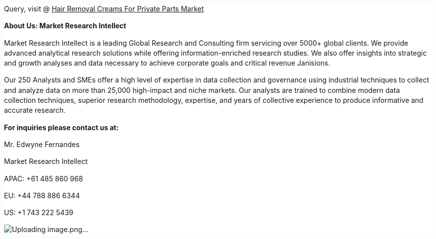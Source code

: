 Query, visit&nbsp;@</strong>&nbsp;</span><span class="font-[700]"><a href="https://www.marketresearchintellect.com/product/global-hair-removal-creams-for-private-parts-market-size-and-forecast/?utm_source=Linkedin&utm_medium=858" target="_blank" data-tracking-control-name="article-ssr-frontend-pulse_little-text-block" data-tracking-will-navigate="" data-test-link="">Hair Removal Creams For Private Parts Market</a></span></p><p><strong><span class="font-[700]">About Us: Market Research Intellect</span></strong></p><p><span class="">Market Research Intellect is a leading Global Research and Consulting firm servicing over 5000+ global clients. We provide advanced analytical research solutions while offering information-enriched research studies.&nbsp;</span>We also offer insights into strategic and growth analyses and data necessary to achieve corporate goals and critical revenue Janisions.</p><p><span class="">Our 250 Analysts and SMEs offer a high level of expertise in data collection and governance using industrial techniques to collect and analyze data on more than 25,000 high-impact and niche markets. Our analysts are trained to combine modern data collection techniques, superior research methodology, expertise, and years of collective experience to produce informative and accurate research.</span></p><p><strong>For inquiries please contact us at:</strong></p><p>Mr. Edwyne Fernandes</p><p>Market Research Intellect</p><p>APAC: +61 485 860 968</p><p>EU: +44 788 886 6344</p><p>US: +1 743 222 5439</p>
![Uploading image.png…]()
